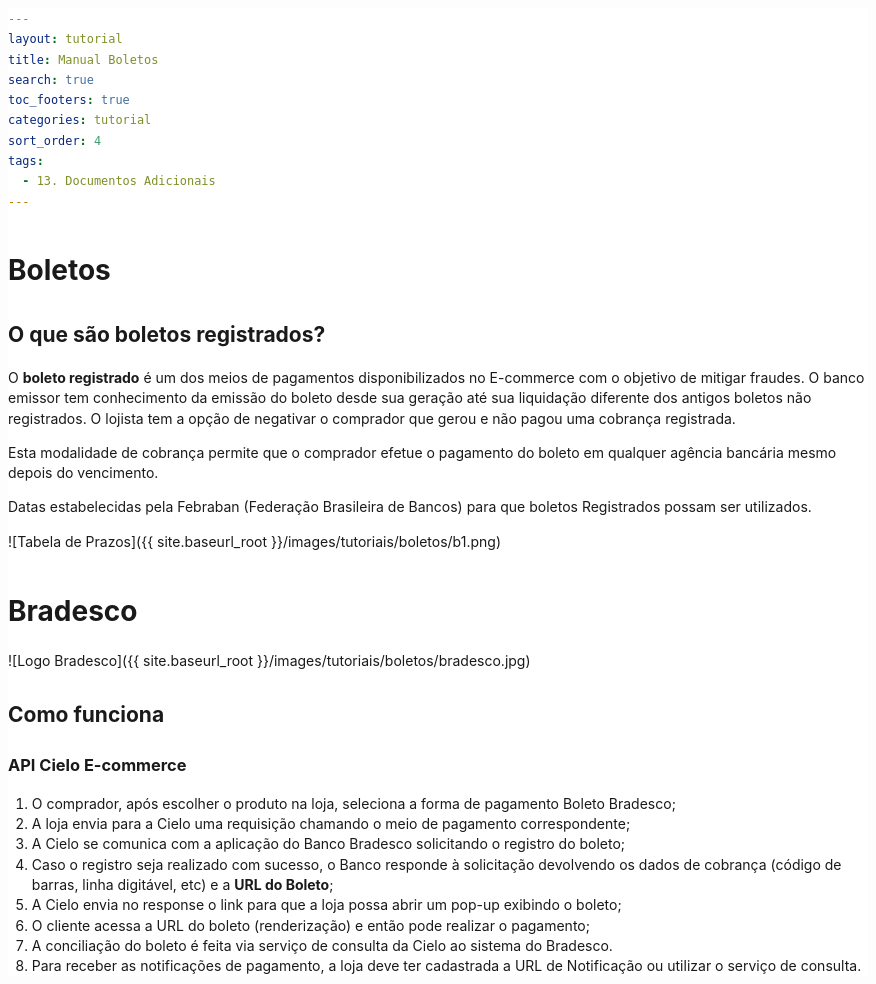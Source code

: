 ```yaml
---
layout: tutorial
title: Manual Boletos
search: true
toc_footers: true
categories: tutorial
sort_order: 4
tags:
  - 13. Documentos Adicionais
---
```


# Boletos

## O que são boletos registrados?

O **boleto registrado** é um dos meios de pagamentos disponibilizados no E-commerce com o objetivo de mitigar fraudes.
O banco emissor tem conhecimento da emissão do boleto desde sua geração até sua liquidação diferente dos antigos boletos não registrados. O lojista tem a opção de negativar o comprador que gerou e não pagou uma cobrança registrada.

Esta modalidade de cobrança permite que o comprador efetue o pagamento do boleto em qualquer agência bancária mesmo depois do vencimento.

Datas estabelecidas pela Febraban (Federação Brasileira de Bancos) para que boletos Registrados possam ser utilizados.

![Tabela de Prazos]({{ site.baseurl_root }}/images/tutoriais/boletos/b1.png)

# Bradesco

![Logo Bradesco]({{ site.baseurl_root }}/images/tutoriais/boletos/bradesco.jpg)

## Como funciona

### API Cielo E-commerce

1. O comprador, após escolher o produto na loja, seleciona a forma de pagamento Boleto Bradesco;
1. A loja envia para a Cielo uma requisição chamando o meio de pagamento correspondente;
1. A Cielo se comunica com a aplicação do Banco Bradesco solicitando o registro do boleto;
1. Caso o registro seja realizado com sucesso, o Banco responde à solicitação devolvendo os dados de cobrança (código de barras, linha digitável, etc) e a **URL do Boleto**;
1. A Cielo envia no response o link para que a loja possa abrir um pop-up exibindo o boleto;
1. O cliente acessa a URL do boleto (renderização) e então pode realizar o pagamento;
1. A conciliação do boleto é feita via serviço de consulta da Cielo ao sistema do Bradesco.
1. Para receber as notificações de pagamento, a loja deve ter cadastrada a URL de Notificação ou utilizar o serviço de consulta.
